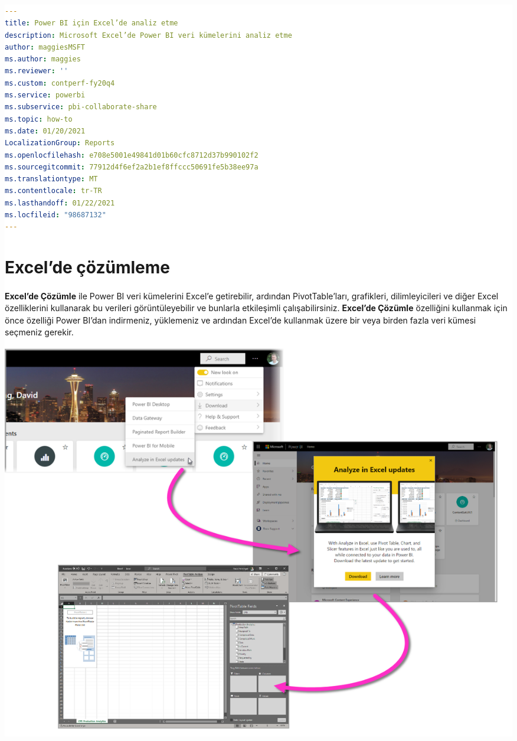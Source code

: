 ```yaml
---
title: Power BI için Excel’de analiz etme
description: Microsoft Excel’de Power BI veri kümelerini analiz etme
author: maggiesMSFT
ms.author: maggies
ms.reviewer: ''
ms.custom: contperf-fy20q4
ms.service: powerbi
ms.subservice: pbi-collaborate-share
ms.topic: how-to
ms.date: 01/20/2021
LocalizationGroup: Reports
ms.openlocfilehash: e708e5001e49841d01b60cfc8712d37b990102f2
ms.sourcegitcommit: 77912d4f6ef2a2b1ef8ffccc50691fe5b38ee97a
ms.translationtype: MT
ms.contentlocale: tr-TR
ms.lasthandoff: 01/22/2021
ms.locfileid: "98687132"
---
```

# <a name="analyze-in-excel"></a>Excel’de çözümleme
**Excel’de Çözümle** ile Power BI veri kümelerini Excel’e getirebilir, ardından PivotTable’ları, grafikleri, dilimleyicileri ve diğer Excel özelliklerini kullanarak bu verileri görüntüleyebilir ve bunlarla etkileşimli çalışabilirsiniz. **Excel’de Çözümle** özelliğini kullanmak için önce özelliği Power BI’dan indirmeniz, yüklemeniz ve ardından Excel’de kullanmak üzere bir veya birden fazla veri kümesi seçmeniz gerekir. 

![Excel’de çözümleme](media/service-analyze-in-excel/analyze-excel-00a.png)
